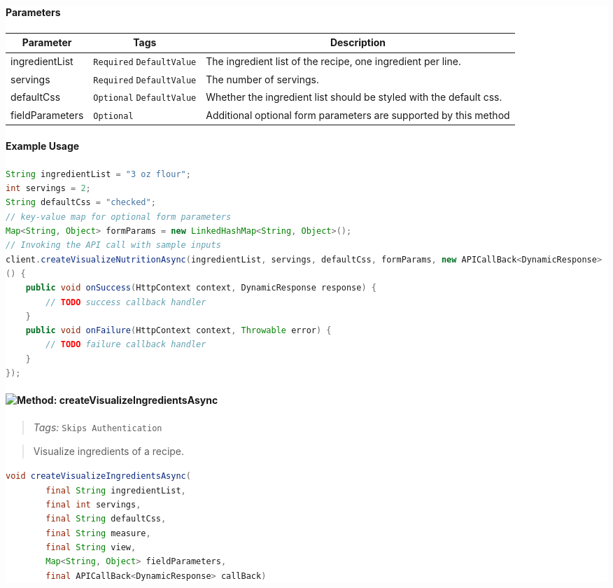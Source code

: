 #### Parameters

| Parameter | Tags | Description |
|-----------|------|-------------|
| ingredientList |  ``` Required ```  ``` DefaultValue ```  | The ingredient list of the recipe, one ingredient per line. |
| servings |  ``` Required ```  ``` DefaultValue ```  | The number of servings. |
| defaultCss |  ``` Optional ```  ``` DefaultValue ```  | Whether the ingredient list should be styled with the default css. |
| fieldParameters | ``` Optional ``` | Additional optional form parameters are supported by this method |


#### Example Usage

```java
String ingredientList = "3 oz flour";
int servings = 2;
String defaultCss = "checked";
// key-value map for optional form parameters
Map<String, Object> formParams = new LinkedHashMap<String, Object>();
// Invoking the API call with sample inputs
client.createVisualizeNutritionAsync(ingredientList, servings, defaultCss, formParams, new APICallBack<DynamicResponse>() {
    public void onSuccess(HttpContext context, DynamicResponse response) {
        // TODO success callback handler
    }
    public void onFailure(HttpContext context, Throwable error) {
        // TODO failure callback handler
    }
});

```


#### <a name="create_visualize_ingredients_async"></a>![Method: ](https://apidocs.io/img/method.png "com.mashape.p.spoonacularrecipefoodnutritionv1.controllers.APIController.createVisualizeIngredientsAsync") createVisualizeIngredientsAsync

> *Tags:*  ``` Skips Authentication ``` 

> Visualize ingredients of a recipe.


```java
void createVisualizeIngredientsAsync(
        final String ingredientList,
        final int servings,
        final String defaultCss,
        final String measure,
        final String view,
        Map<String, Object> fieldParameters,
        final APICallBack<DynamicResponse> callBack)
```
